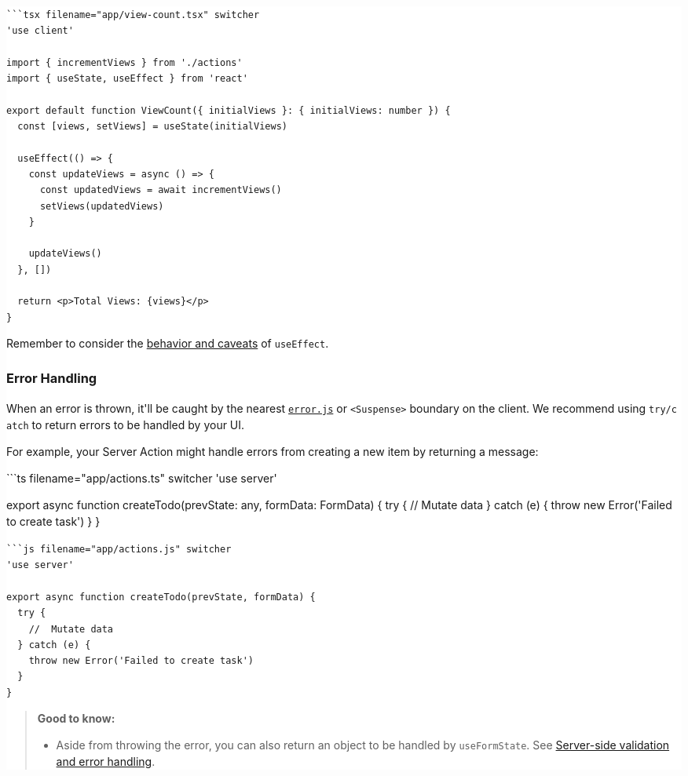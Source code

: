    ```tsx filename="app/view-count.tsx" switcher
    'use client'

    import { incrementViews } from './actions'
    import { useState, useEffect } from 'react'

    export default function ViewCount({ initialViews }: { initialViews: number }) {
      const [views, setViews] = useState(initialViews)

      useEffect(() => {
        const updateViews = async () => {
          const updatedViews = await incrementViews()
          setViews(updatedViews)
        }

        updateViews()
      }, [])

      return <p>Total Views: {views}</p>
    }

Remember to consider the [behavior and
caveats](https://react.dev/reference/react/useEffect#caveats) of
`useEffect`.

### Error Handling

When an error is thrown, it'll be caught by the nearest
[`error.js`](/docs/app/building-your-application/routing/error-handling)
or `<Suspense>` boundary on the client. We recommend using `try/catch`
to return errors to be handled by your UI.

For example, your Server Action might handle errors from creating a new
item by returning a message:

\`\`\`ts filename="app/actions.ts" switcher 'use server'

export async function createTodo(prevState: any, formData: FormData) {
try { // Mutate data } catch (e) { throw new Error('Failed to create
task') } }


    ```js filename="app/actions.js" switcher
    'use server'

    export async function createTodo(prevState, formData) {
      try {
        //  Mutate data
      } catch (e) {
        throw new Error('Failed to create task')
      }
    }

> **Good to know:**
>
> -   Aside from throwing the error, you can also return an object to be
>     handled by `useFormState`. See [Server-side validation and error
>     handling](#server-side-validation-and-error-handling).
